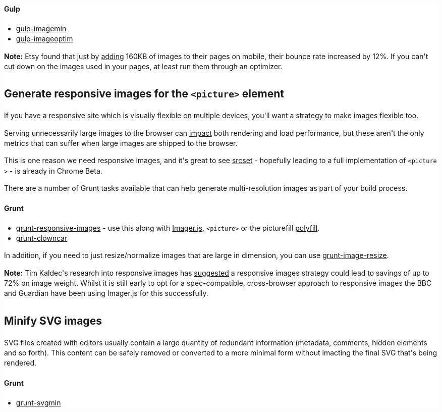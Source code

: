 #### Gulp

* [gulp-imagemin](https://github.com/sindresorhus/gulp-imagemin)
* [gulp-imageoptim](https://github.com/JamieMason/gulp-imageoptim)

<div class="note"><strong>Note:</strong> Etsy found that just by <a href="http://programming.oreilly.com/2014/01/web-performance-is-user-experience.html">adding</a> 160KB of images to their pages on mobile, their bounce rate increased by 12%. If you can't cut down on the images used in your pages, at least run them through an optimizer.</div>


## Generate responsive images for the `<picture>` element

If you have a responsive site which is visually flexible on multiple devices, you'll want a strategy to make images flexible too.

Serving unnecessarily large images to the browser can [impact](http://timkadlec.com/2013/11/why-we-need-responsive-images-part-deux/) both rendering and load performance, but these aren't the only metrics that can suffer when large images are shipped to the browser.

This is one reason we need responsive images, and it's great to see [srcset](http://blog.chromium.org/2014/02/chrome-34-responsive-images-and_9316.html?m=1) - hopefully leading to a full implementation of `<picture>` - is already in Chrome Beta.

There are a number of Grunt tasks available that can help generate multi-resolution images as part of your build process.

#### Grunt

* [grunt-responsive-images](https://github.com/andismith/grunt-responsive-images) - use this along with [Imager.js](https://github.com/BBC-News/Imager.js/), `<picture>` or the picturefill [polyfill](https://github.com/jansepar/picturefill).
* [grunt-clowncar](https://npmjs.org/package/grunt-clowncar)

In addition, if you need to just resize/normalize images that are large in dimension, you can use [grunt-image-resize](https://www.npmjs.org/package/grunt-image-resize).

<div class="note">
<strong>Note:</strong> Tim Kaldec's research into responsive images has <a href="http://timkadlec.com/2013/06/why-we-need-responsive-images/">suggested</a> a responsive images strategy could lead to savings of up to 72% on image weight. Whilst it is still early to opt for a spec-compatible, cross-browser approach to responsive images the BBC and Guardian have been using Imager.js for this successfully.
</div>


## Minify SVG images

SVG files created with editors usually contain a large quantity of redundant information (metadata, comments, hidden elements and so forth). This content can be safely removed or converted to a more minimal form without imacting the final SVG that's being rendered.

#### Grunt

* [grunt-svgmin](https://github.com/sindresorhus/grunt-svgmin)
